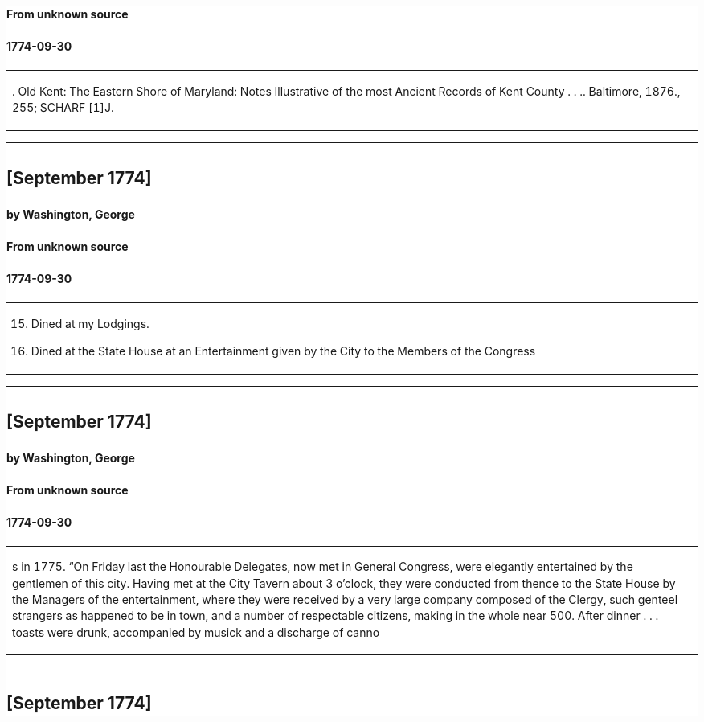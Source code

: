#### From unknown source

#### 1774-09-30

<table style="width: 100%;"><tr><td style="width: 50%">

. Old Kent: The Eastern Shore of Maryland: Notes Illustrative of the most Ancient Records of Kent County . . .. Baltimore, 1876., 255; SCHARF [1]J.
</td></tr></table>

---

## [September 1774]

#### by Washington, George

#### From unknown source

#### 1774-09-30

<table style="width: 100%;"><tr><td style="width: 50%">

  
  
15. Dined at my Lodgings.  
  
  
  
16. Dined at the State House at an Entertainment given by the City to the Members of the Congress
</td></tr></table>

---

## [September 1774]

#### by Washington, George

#### From unknown source

#### 1774-09-30

<table style="width: 100%;"><tr><td style="width: 50%">

s in 1775. “On Friday last the Honourable Delegates, now met in General Congress, were elegantly entertained by the gentlemen of this city. Having met at the City Tavern about 3 o’clock, they were conducted from thence to the State House by the Managers of the entertainment, where they were received by a very large company composed of the Clergy, such genteel strangers as happened to be in town, and a number of respectable citizens, making in the whole near 500. After dinner . . . toasts were drunk, accompanied by musick and a discharge of canno
</td></tr></table>

---

## [September 1774]
